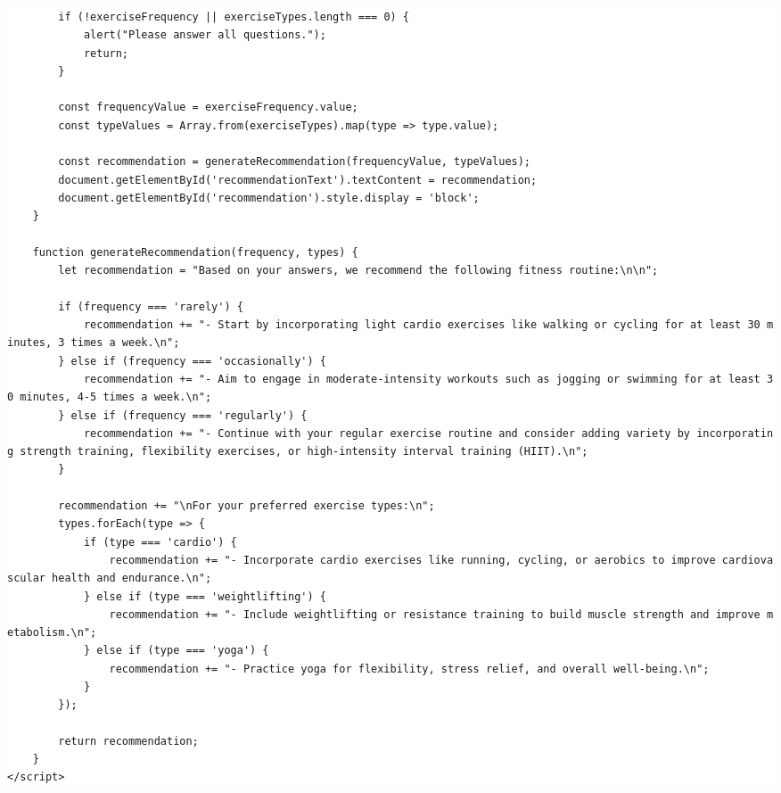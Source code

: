             if (!exerciseFrequency || exerciseTypes.length === 0) {
                alert("Please answer all questions.");
                return;
            }

            const frequencyValue = exerciseFrequency.value;
            const typeValues = Array.from(exerciseTypes).map(type => type.value);

            const recommendation = generateRecommendation(frequencyValue, typeValues);
            document.getElementById('recommendationText').textContent = recommendation;
            document.getElementById('recommendation').style.display = 'block';
        }

        function generateRecommendation(frequency, types) {
            let recommendation = "Based on your answers, we recommend the following fitness routine:\n\n";

            if (frequency === 'rarely') {
                recommendation += "- Start by incorporating light cardio exercises like walking or cycling for at least 30 minutes, 3 times a week.\n";
            } else if (frequency === 'occasionally') {
                recommendation += "- Aim to engage in moderate-intensity workouts such as jogging or swimming for at least 30 minutes, 4-5 times a week.\n";
            } else if (frequency === 'regularly') {
                recommendation += "- Continue with your regular exercise routine and consider adding variety by incorporating strength training, flexibility exercises, or high-intensity interval training (HIIT).\n";
            }

            recommendation += "\nFor your preferred exercise types:\n";
            types.forEach(type => {
                if (type === 'cardio') {
                    recommendation += "- Incorporate cardio exercises like running, cycling, or aerobics to improve cardiovascular health and endurance.\n";
                } else if (type === 'weightlifting') {
                    recommendation += "- Include weightlifting or resistance training to build muscle strength and improve metabolism.\n";
                } else if (type === 'yoga') {
                    recommendation += "- Practice yoga for flexibility, stress relief, and overall well-being.\n";
                }
            });

            return recommendation;
        }
    </script>
</body>
</html>

